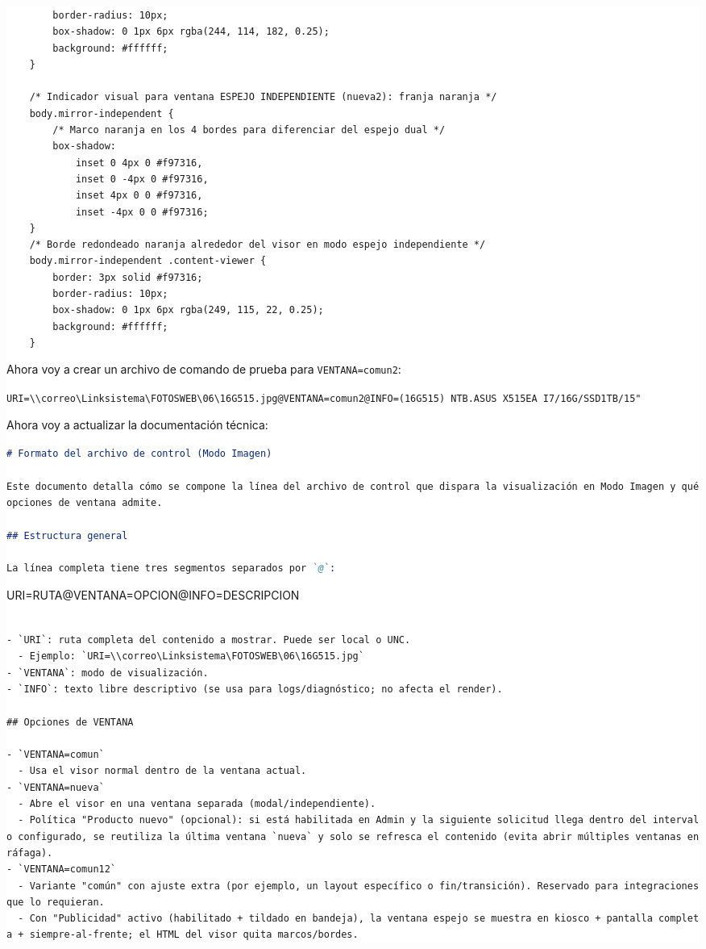 ```html
        border-radius: 10px;
        box-shadow: 0 1px 6px rgba(244, 114, 182, 0.25);
        background: #ffffff;
    }
    
    /* Indicador visual para ventana ESPEJO INDEPENDIENTE (nueva2): franja naranja */
    body.mirror-independent {
        /* Marco naranja en los 4 bordes para diferenciar del espejo dual */
        box-shadow:
            inset 0 4px 0 #f97316,
            inset 0 -4px 0 #f97316,
            inset 4px 0 0 #f97316,
            inset -4px 0 0 #f97316;
    }
    /* Borde redondeado naranja alrededor del visor en modo espejo independiente */
    body.mirror-independent .content-viewer {
        border: 3px solid #f97316;
        border-radius: 10px;
        box-shadow: 0 1px 6px rgba(249, 115, 22, 0.25);
        background: #ffffff;
    }
```

Ahora voy a crear un archivo de comando de prueba para `VENTANA=comun2`:


```plaintext
URI=\\correo\Linksistema\FOTOSWEB\06\16G515.jpg@VENTANA=comun2@INFO=(16G515) NTB.ASUS X515EA I7/16G/SSD1TB/15"
```

Ahora voy a actualizar la documentación técnica:


```markdown
# Formato del archivo de control (Modo Imagen)

Este documento detalla cómo se compone la línea del archivo de control que dispara la visualización en Modo Imagen y qué opciones de ventana admite.

## Estructura general

La línea completa tiene tres segmentos separados por `@`:

```
URI=RUTA@VENTANA=OPCION@INFO=DESCRIPCION
```

- `URI`: ruta completa del contenido a mostrar. Puede ser local o UNC.
  - Ejemplo: `URI=\\correo\Linksistema\FOTOSWEB\06\16G515.jpg`
- `VENTANA`: modo de visualización.
- `INFO`: texto libre descriptivo (se usa para logs/diagnóstico; no afecta el render).

## Opciones de VENTANA

- `VENTANA=comun`
  - Usa el visor normal dentro de la ventana actual.
- `VENTANA=nueva`
  - Abre el visor en una ventana separada (modal/independiente).
  - Política "Producto nuevo" (opcional): si está habilitada en Admin y la siguiente solicitud llega dentro del intervalo configurado, se reutiliza la última ventana `nueva` y solo se refresca el contenido (evita abrir múltiples ventanas en ráfaga).
- `VENTANA=comun12`
  - Variante "común" con ajuste extra (por ejemplo, un layout específico o fin/transición). Reservado para integraciones que lo requieran.
  - Con "Publicidad" activo (habilitado + tildado en bandeja), la ventana espejo se muestra en kiosco + pantalla completa + siempre‑al‑frente; el HTML del visor quita marcos/bordes.
```